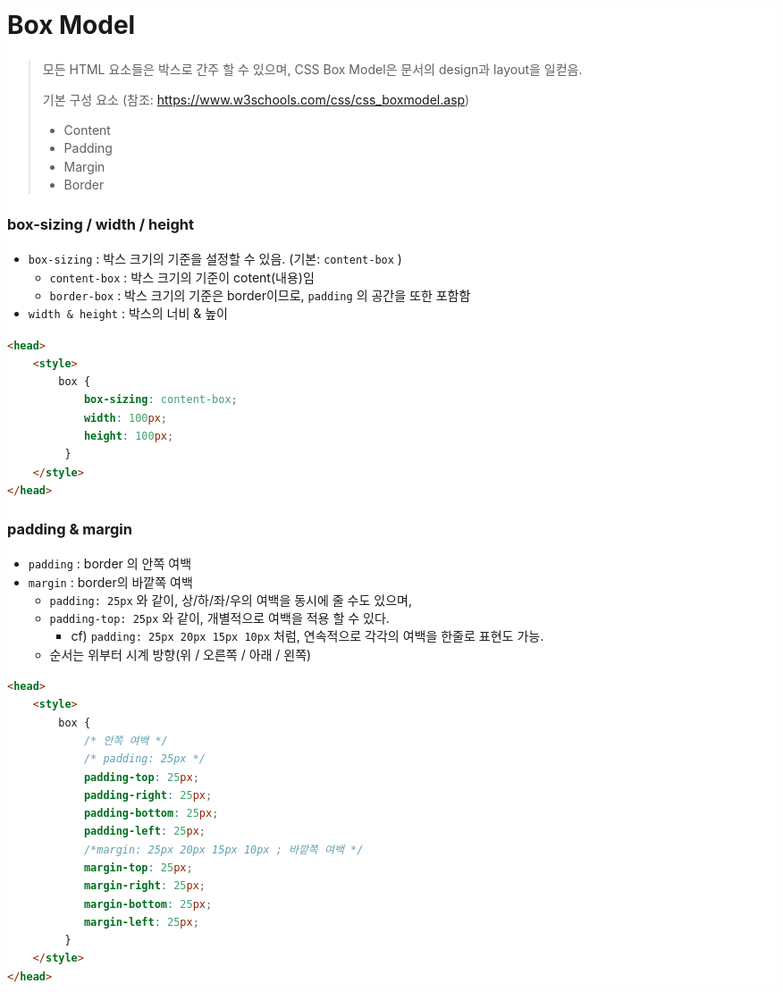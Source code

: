 

# Box Model 

> 모든 HTML 요소들은 박스로 간주 할 수 있으며, CSS Box Model은 문서의 design과 layout을 일컫음.  
>
> 기본 구성 요소 (참조: https://www.w3schools.com/css/css_boxmodel.asp)
>
> - Content
> - Padding
> - Margin
> - Border
>

### box-sizing / width / height

- `box-sizing` : 박스 크기의 기준을 설정할 수 있음. (기본: `content-box` )
  - `content-box` : 박스 크기의 기준이 cotent(내용)임
  - `border-box` : 박스 크기의 기준은 border이므로, `padding` 의 공간을 또한 포함함
- `width & height` : 박스의 너비 & 높이

```html
<head>
    <style>
        box {
            box-sizing: content-box;
            width: 100px;
            height: 100px;
         }      
    </style>
</head>
```

### padding & margin

- `padding` :  border 의 안쪽 여백
- `margin` : border의 바깥쪽 여백
  - `padding: 25px` 와 같이, 상/하/좌/우의 여백을 동시에 줄 수도 있으며,
  - `padding-top: 25px` 와 같이, 개별적으로 여백을 적용 할 수 있다.
    - cf) `padding: 25px 20px 15px 10px`  처럼, 연속적으로 각각의 여백을 한줄로 표현도 가능. 
  - 순서는 위부터 시계 방향(위 / 오른쪽 / 아래 / 왼쪽)

```html
<head>
    <style>
        box {
            /* 안쪽 여백 */
            /* padding: 25px */
            padding-top: 25px; 
            padding-right: 25px;
            padding-bottom: 25px;
            padding-left: 25px;
            /*margin: 25px 20px 15px 10px ; 바깥쪽 여백 */
            margin-top: 25px; 
            margin-right: 25px;
            margin-bottom: 25px;
            margin-left: 25px;
         }      
    </style>
</head>
```
